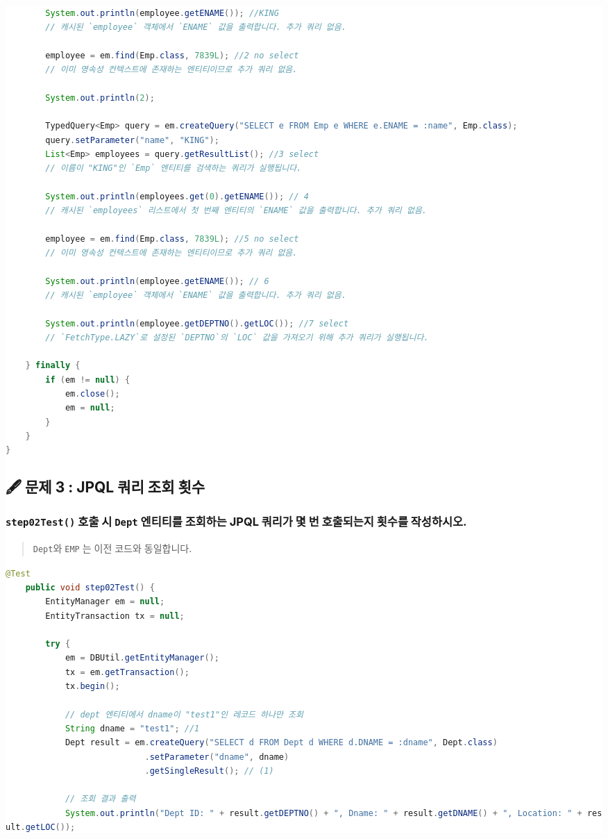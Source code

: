 ``` java
        System.out.println(employee.getENAME()); //KING
        // 캐시된 `employee` 객체에서 `ENAME` 값을 출력합니다. 추가 쿼리 없음.
        
        employee = em.find(Emp.class, 7839L); //2 no select
        // 이미 영속성 컨텍스트에 존재하는 엔티티이므로 추가 쿼리 없음.
        
        System.out.println(2);
        
        TypedQuery<Emp> query = em.createQuery("SELECT e FROM Emp e WHERE e.ENAME = :name", Emp.class);
        query.setParameter("name", "KING");
        List<Emp> employees = query.getResultList(); //3 select
        // 이름이 "KING"인 `Emp` 엔티티를 검색하는 쿼리가 실행됩니다.
        
        System.out.println(employees.get(0).getENAME()); // 4
        // 캐시된 `employees` 리스트에서 첫 번째 엔티티의 `ENAME` 값을 출력합니다. 추가 쿼리 없음.
        
        employee = em.find(Emp.class, 7839L); //5 no select
        // 이미 영속성 컨텍스트에 존재하는 엔티티이므로 추가 쿼리 없음.
        
        System.out.println(employee.getENAME()); // 6
        // 캐시된 `employee` 객체에서 `ENAME` 값을 출력합니다. 추가 쿼리 없음.
        
        System.out.println(employee.getDEPTNO().getLOC()); //7 select
        // `FetchType.LAZY`로 설정된 `DEPTNO`의 `LOC` 값을 가져오기 위해 추가 쿼리가 실행됩니다.
        
    } finally {
        if (em != null) {
            em.close();
            em = null;
        }
    }
}

```



## 🖋 문제 3 : JPQL 쿼리 조회 횟수 
### `step02Test()` 호출 시 `Dept` 엔티티를 조회하는 JPQL 쿼리가 몇 번 호출되는지 횟수를 작성하시오.
> `Dept`와 `EMP` 는 이전 코드와 동일합니다.
```java
@Test
	public void step02Test() {
	    EntityManager em = null;
	    EntityTransaction tx = null;
	
	    try {
	        em = DBUtil.getEntityManager();
	        tx = em.getTransaction();
	        tx.begin();
	
	        // dept 엔티티에서 dname이 "test1"인 레코드 하나만 조회
	        String dname = "test1"; //1
	        Dept result = em.createQuery("SELECT d FROM Dept d WHERE d.DNAME = :dname", Dept.class)
	                        .setParameter("dname", dname)
	                        .getSingleResult(); // (1)
	
	        // 조회 결과 출력
	        System.out.println("Dept ID: " + result.getDEPTNO() + ", Dname: " + result.getDNAME() + ", Location: " + result.getLOC());

```